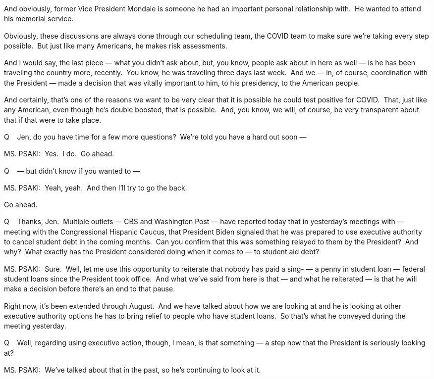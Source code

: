 And obviously, former Vice President Mondale is someone he had an
important personal relationship with.  He wanted to attend his memorial
service.  
  
Obviously, these discussions are always done through our scheduling
team, the COVID team to make sure we’re taking every step possible.  But
just like many Americans, he makes risk assessments.  
  
And I would say, the last piece — what you didn’t ask about, but, you
know, people ask about in here as well — is he has been traveling the
country more, recently.  You know, he was traveling three days last
week.  And we — in, of course, coordination with the President — made a
decision that was vitally important to him, to his presidency, to the
American people.  
  
And certainly, that’s one of the reasons we want to be very clear that
it is possible he could test positive for COVID.  That, just like any
American, even though he’s double boosted, that is possible.  And, you
know, we will, of course, be very transparent about that if that were to
take place.  
  
Q    Jen, do you have time for a few more questions?  We’re told you
have a hard out soon —  
  
MS. PSAKI:  Yes.  I do.  Go ahead.   
  
Q    — but didn’t know if you wanted to —  
  
MS. PSAKI:  Yeah, yeah.  And then I’ll try to go the back.   
  
Go ahead.  
  
Q    Thanks, Jen.  Multiple outlets — CBS and Washington Post — have
reported today that in yesterday’s meetings with — meeting with the
Congressional Hispanic Caucus, that President Biden signaled that he was
prepared to use executive authority to cancel student debt in the coming
months.  Can you confirm that this was something relayed to them by the
President?  And why?  What exactly has the President considered doing
when it comes to — to student aid debt?  
  
MS. PSAKI:  Sure.  Well, let me use this opportunity to reiterate that
nobody has paid a sing- — a penny in student loan — federal student
loans since the President took office.  And what we’ve said from here is
that — and what he reiterated — is that he will make a decision before
there’s an end to that pause.   
  
Right now, it’s been extended through August.  And we have talked about
how we are looking at and he is looking at other executive authority
options he has to bring relief to people who have student loans.  So
that’s what he conveyed during the meeting yesterday.  
  
Q    Well, regarding using executive action, though, I mean, is that
something — a step now that the President is seriously looking at?  
  
MS. PSAKI:  We’ve talked about that in the past, so he’s continuing to
look at it.  
  